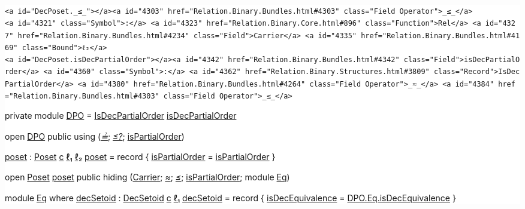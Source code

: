     <a id="DecPoset._≤_"></a><a id="4303" href="Relation.Binary.Bundles.html#4303" class="Field Operator">_≤_</a>               <a id="4321" class="Symbol">:</a> <a id="4323" href="Relation.Binary.Core.html#896" class="Function">Rel</a> <a id="4327" href="Relation.Binary.Bundles.html#4234" class="Field">Carrier</a> <a id="4335" href="Relation.Binary.Bundles.html#4169" class="Bound">ℓ₂</a>
    <a id="DecPoset.isDecPartialOrder"></a><a id="4342" href="Relation.Binary.Bundles.html#4342" class="Field">isDecPartialOrder</a> <a id="4360" class="Symbol">:</a> <a id="4362" href="Relation.Binary.Structures.html#3809" class="Record">IsDecPartialOrder</a> <a id="4380" href="Relation.Binary.Bundles.html#4264" class="Field Operator">_≈_</a> <a id="4384" href="Relation.Binary.Bundles.html#4303" class="Field Operator">_≤_</a>

  <a id="4391" class="Keyword">private</a> <a id="4399" class="Keyword">module</a> <a id="DecPoset.DPO"></a><a id="4406" href="Relation.Binary.Bundles.html#4406" class="Module">DPO</a> <a id="4410" class="Symbol">=</a> <a id="4412" href="Relation.Binary.Structures.html#3809" class="Module">IsDecPartialOrder</a> <a id="4430" href="Relation.Binary.Bundles.html#4342" class="Field">isDecPartialOrder</a>

  <a id="4451" class="Keyword">open</a> <a id="4456" href="Relation.Binary.Bundles.html#4406" class="Module">DPO</a> <a id="4460" class="Keyword">public</a>
    <a id="4471" class="Keyword">using</a> <a id="4477" class="Symbol">(</a><a id="4478" href="Relation.Binary.Structures.html#3940" class="Function Operator">_≟_</a><a id="4481" class="Symbol">;</a> <a id="4483" href="Relation.Binary.Structures.html#3975" class="Function Operator">_≤?_</a><a id="4487" class="Symbol">;</a> <a id="4489" href="Relation.Binary.Structures.html#3900" class="Function">isPartialOrder</a><a id="4503" class="Symbol">)</a>

  <a id="DecPoset.poset"></a><a id="4508" href="Relation.Binary.Bundles.html#4508" class="Function">poset</a> <a id="4514" class="Symbol">:</a> <a id="4516" href="Relation.Binary.Bundles.html#3545" class="Record">Poset</a> <a id="4522" href="Relation.Binary.Bundles.html#4164" class="Bound">c</a> <a id="4524" href="Relation.Binary.Bundles.html#4166" class="Bound">ℓ₁</a> <a id="4527" href="Relation.Binary.Bundles.html#4169" class="Bound">ℓ₂</a>
  <a id="4532" href="Relation.Binary.Bundles.html#4508" class="Function">poset</a> <a id="4538" class="Symbol">=</a> <a id="4540" class="Keyword">record</a>
    <a id="4551" class="Symbol">{</a> <a id="4553" href="Relation.Binary.Bundles.html#3720" class="Field">isPartialOrder</a> <a id="4568" class="Symbol">=</a> <a id="4570" href="Relation.Binary.Structures.html#3900" class="Function">isPartialOrder</a>
    <a id="4589" class="Symbol">}</a>

  <a id="4594" class="Keyword">open</a> <a id="4599" href="Relation.Binary.Bundles.html#3545" class="Module">Poset</a> <a id="4605" href="Relation.Binary.Bundles.html#4508" class="Function">poset</a> <a id="4611" class="Keyword">public</a>
    <a id="4622" class="Keyword">hiding</a> <a id="4629" class="Symbol">(</a><a id="4630" href="Relation.Binary.Bundles.html#3621" class="Field">Carrier</a><a id="4637" class="Symbol">;</a> <a id="4639" href="Relation.Binary.Bundles.html#3648" class="Field Operator">_≈_</a><a id="4642" class="Symbol">;</a> <a id="4644" href="Relation.Binary.Bundles.html#3684" class="Field Operator">_≤_</a><a id="4647" class="Symbol">;</a> <a id="4649" href="Relation.Binary.Bundles.html#3720" class="Field">isPartialOrder</a><a id="4663" class="Symbol">;</a> <a id="4665" class="Keyword">module</a> <a id="4672" href="Relation.Binary.Bundles.html#2451" class="Module">Eq</a><a id="4674" class="Symbol">)</a>

  <a id="4679" class="Keyword">module</a> <a id="DecPoset.Eq"></a><a id="4686" href="Relation.Binary.Bundles.html#4686" class="Module">Eq</a> <a id="4689" class="Keyword">where</a>
    <a id="DecPoset.Eq.decSetoid"></a><a id="4699" href="Relation.Binary.Bundles.html#4699" class="Function">decSetoid</a> <a id="4709" class="Symbol">:</a> <a id="4711" href="Relation.Binary.Bundles.html#1563" class="Record">DecSetoid</a> <a id="4721" href="Relation.Binary.Bundles.html#4164" class="Bound">c</a> <a id="4723" href="Relation.Binary.Bundles.html#4166" class="Bound">ℓ₁</a>
    <a id="4730" href="Relation.Binary.Bundles.html#4699" class="Function">decSetoid</a> <a id="4740" class="Symbol">=</a> <a id="4742" class="Keyword">record</a>
      <a id="4755" class="Symbol">{</a> <a id="4757" href="Relation.Binary.Bundles.html#1695" class="Field">isDecEquivalence</a> <a id="4774" class="Symbol">=</a> <a id="4776" href="Relation.Binary.Structures.html#4098" class="Function">DPO.Eq.isDecEquivalence</a>
      <a id="4806" class="Symbol">}</a>
